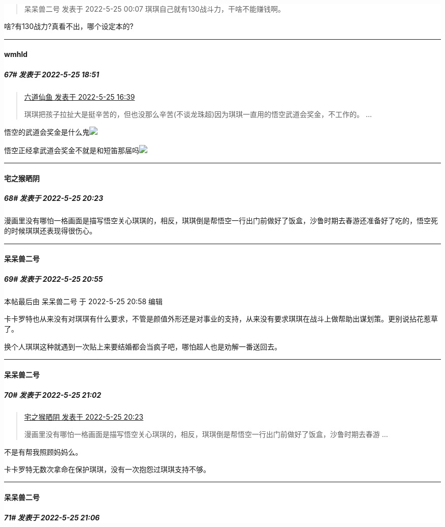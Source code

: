 <blockquote>呆呆兽二号 发表于 2022-5-25 00:07
琪琪自己就有130战斗力，干啥不能赚钱啊。</blockquote>
啥?有130战力?真看不出，哪个设定本的?



*****

####  wmhld  
##### 67#       发表于 2022-5-25 18:51

<blockquote><a href="httphttps://bbs.saraba1st.com/2b/forum.php?mod=redirect&amp;goto=findpost&amp;pid=55985868&amp;ptid=2071164" target="_blank">六道仙鱼 发表于 2022-5-25 16:39</a>

琪琪把孩子拉扯大是挺辛苦的，但也没那么辛苦(不谈龙珠超)因为琪琪一直用的悟空武道会奖金，不工作的。 ...</blockquote>
悟空的武道会奖金是什么鬼<img src="https://static.saraba1st.com/image/smiley/face2017/001.png" referrerpolicy="no-referrer">

悟空正经拿武道会奖金不就是和短笛那届吗<img src="https://static.saraba1st.com/image/smiley/face2017/001.png" referrerpolicy="no-referrer">



*****

####  宅之猴晒阴  
##### 68#       发表于 2022-5-25 20:23

漫画里没有哪怕一格画面是描写悟空关心琪琪的，相反，琪琪倒是帮悟空一行出门前做好了饭盒，沙鲁时期去春游还准备好了吃的，悟空死的时候琪琪还表现得很伤心。



*****

####  呆呆兽二号  
##### 69#       发表于 2022-5-25 20:55

 本帖最后由 呆呆兽二号 于 2022-5-25 20:58 编辑 

卡卡罗特也从来没有对琪琪有什么要求，不管是颜值外形还是对事业的支持，从来没有要求琪琪在战斗上做帮助出谋划策。更别说拈花惹草了。

换个人琪琪这种就遇到一次贴上来要结婚都会当疯子吧，哪怕超人也是劝解一番送回去。

*****

####  呆呆兽二号  
##### 70#       发表于 2022-5-25 21:02

<blockquote><a href="httphttps://bbs.saraba1st.com/2b/forum.php?mod=redirect&amp;goto=findpost&amp;pid=55988994&amp;ptid=2071164" target="_blank">宅之猴晒阴 发表于 2022-5-25 20:23</a>

漫画里没有哪怕一格画面是描写悟空关心琪琪的，相反，琪琪倒是帮悟空一行出门前做好了饭盒，沙鲁时期去春游 ...</blockquote>
不是有帮我照顾妈妈么。

卡卡罗特无数次拿命在保护琪琪，没有一次抱怨过琪琪支持不够。



*****

####  呆呆兽二号  
##### 71#       发表于 2022-5-25 21:06

